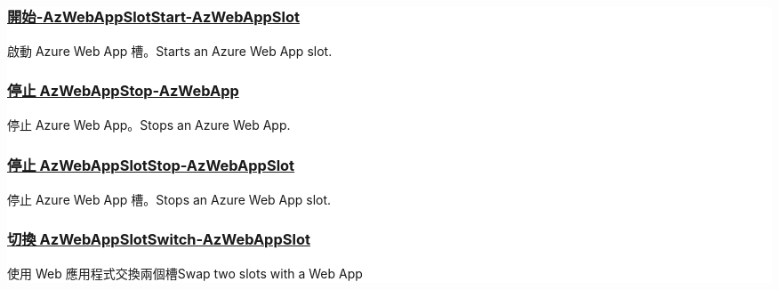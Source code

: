 ### [<span data-ttu-id="4fb8b-183">開始-AzWebAppSlot</span><span class="sxs-lookup"><span data-stu-id="4fb8b-183">Start-AzWebAppSlot</span></span>](Start-AzWebAppSlot.md)
<span data-ttu-id="4fb8b-184">啟動 Azure Web App 槽。</span><span class="sxs-lookup"><span data-stu-id="4fb8b-184">Starts an Azure Web App slot.</span></span>

### [<span data-ttu-id="4fb8b-185">停止 AzWebApp</span><span class="sxs-lookup"><span data-stu-id="4fb8b-185">Stop-AzWebApp</span></span>](Stop-AzWebApp.md)
<span data-ttu-id="4fb8b-186">停止 Azure Web App。</span><span class="sxs-lookup"><span data-stu-id="4fb8b-186">Stops an Azure Web App.</span></span>

### [<span data-ttu-id="4fb8b-187">停止 AzWebAppSlot</span><span class="sxs-lookup"><span data-stu-id="4fb8b-187">Stop-AzWebAppSlot</span></span>](Stop-AzWebAppSlot.md)
<span data-ttu-id="4fb8b-188">停止 Azure Web App 槽。</span><span class="sxs-lookup"><span data-stu-id="4fb8b-188">Stops an Azure Web App slot.</span></span>

### [<span data-ttu-id="4fb8b-189">切換 AzWebAppSlot</span><span class="sxs-lookup"><span data-stu-id="4fb8b-189">Switch-AzWebAppSlot</span></span>](Switch-AzWebAppSlot.md)
<span data-ttu-id="4fb8b-190">使用 Web 應用程式交換兩個槽</span><span class="sxs-lookup"><span data-stu-id="4fb8b-190">Swap two slots with a Web App</span></span>

